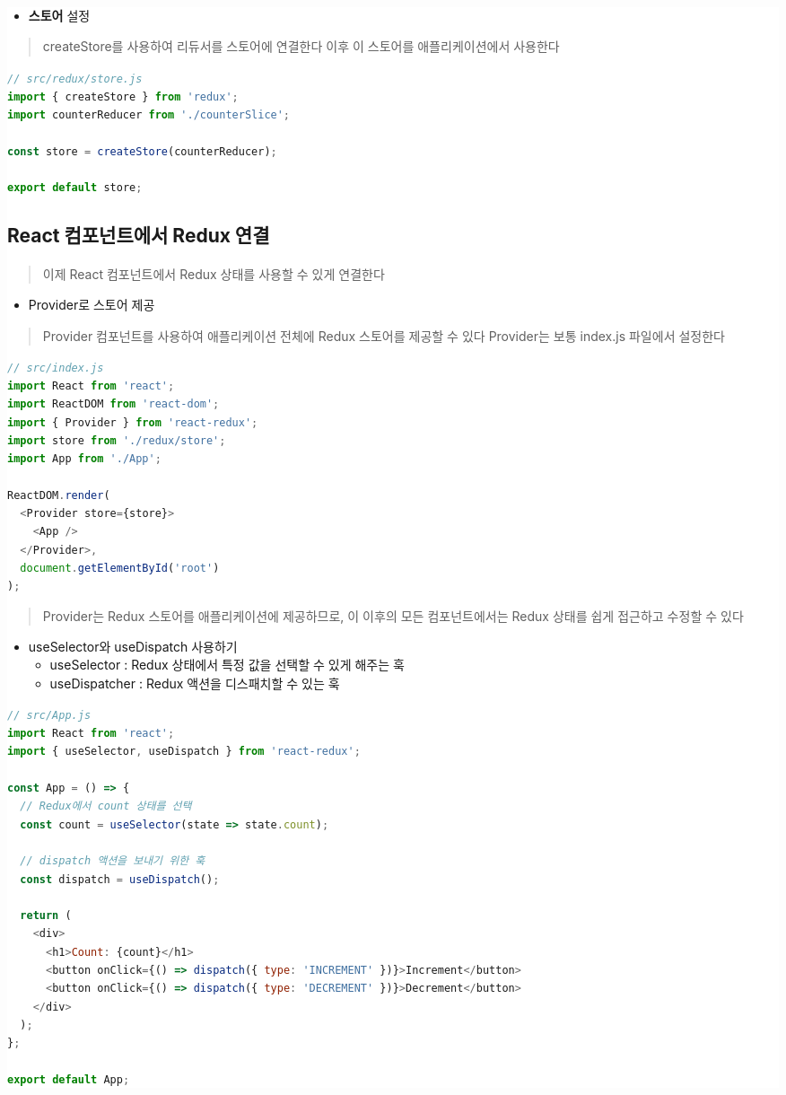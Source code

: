 - **스토어** 설정
> createStore를 사용하여 리듀서를 스토어에 연결한다
> 이후 이 스토어를 애플리케이션에서 사용한다

```javascript
// src/redux/store.js
import { createStore } from 'redux';
import counterReducer from './counterSlice';

const store = createStore(counterReducer);

export default store;
```

## React 컴포넌트에서 Redux 연결
> 이제 React 컴포넌트에서 Redux 상태를 사용할 수 있게 연결한다

- Provider로 스토어 제공
> Provider 컴포넌트를 사용하여 애플리케이션 전체에 Redux 스토어를 제공할 수 있다
> Provider는 보통 index.js 파일에서 설정한다

```javascript
// src/index.js
import React from 'react';
import ReactDOM from 'react-dom';
import { Provider } from 'react-redux';
import store from './redux/store';
import App from './App';

ReactDOM.render(
  <Provider store={store}>
    <App />
  </Provider>,
  document.getElementById('root')
);
```

> Provider는 Redux 스토어를 애플리케이션에 제공하므로, 이 이후의 모든 컴포넌트에서는 Redux 상태를 쉽게 접근하고 수정할 수 있다

- useSelector와 useDispatch 사용하기
  - useSelector : Redux 상태에서 특정 값을 선택할 수 있게 해주는 훅
  - useDispatcher : Redux 액션을 디스패치할 수 있는 훅

```javascript
// src/App.js
import React from 'react';
import { useSelector, useDispatch } from 'react-redux';

const App = () => {
  // Redux에서 count 상태를 선택
  const count = useSelector(state => state.count);
  
  // dispatch 액션을 보내기 위한 훅
  const dispatch = useDispatch();

  return (
    <div>
      <h1>Count: {count}</h1>
      <button onClick={() => dispatch({ type: 'INCREMENT' })}>Increment</button>
      <button onClick={() => dispatch({ type: 'DECREMENT' })}>Decrement</button>
    </div>
  );
};

export default App;
```
